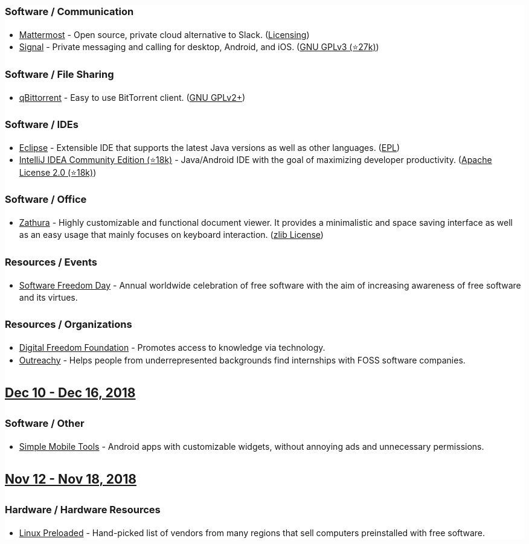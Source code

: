 ### Software / Communication

*   [Mattermost](https://mattermost.com/) - Open source, private cloud alternative to Slack. ([Licensing](https://www.mattermost.org/licensing/))
*   [Signal](https://signal.org/) - Private messaging and calling for desktop, Android, and iOS. ([GNU GPLv3 (⭐27k)](https://github.com/WhisperSystems/Signal-Android/blob/master/LICENSE))

### Software / File Sharing

*   [qBittorrent](https://www.qbittorrent.org/) - Easy to use BitTorrent client. ([GNU GPLv2+](https://raw.githubusercontent.com/qbittorrent/qBittorrent/master/COPYING))

### Software / IDEs

*   [Eclipse](https://www.eclipse.org/eclipseide/) - Extensible IDE that supports the latest Java versions as well as other languages. ([EPL](http://www.eclipse.org/legal/epl-v10.html))
*   [IntelliJ IDEA Community Edition (⭐18k)](https://github.com/JetBrains/intellij-community) - Java/Android IDE with the goal of maximizing developer productivity. ([Apache License 2.0 (⭐18k)](https://github.com/JetBrains/intellij-community/blob/master/LICENSE.txt))

### Software / Office

*   [Zathura](https://git.pwmt.org/pwmt/zathura) - Highly customizable and functional document viewer. It provides a minimalistic and space saving interface as well as an easy usage that mainly focuses on keyboard interaction. ([zlib License](https://git.pwmt.org/pwmt/zathura/raw/master/LICENSE))

### Resources / Events

*   [Software Freedom Day](https://en.wikipedia.org/wiki/Software_Freedom_Day) - Annual worldwide celebration of free software with the aim of increasing awareness of free software and its virtues.

### Resources / Organizations

*   [Digital Freedom Foundation](https://en.wikipedia.org/wiki/Digital_Freedom_Foundation) - Promotes access to knowledge via technology.
*   [Outreachy](https://www.outreachy.org/) - Helps people from underrepresented backgrounds find internships with FOSS software companies.

## [Dec 10 - Dec 16, 2018](/content/2018/50/README.md)

### Software / Other

*   [Simple Mobile Tools](https://simplemobiletools.github.io/) - Android apps with customizable widgets, without annoying ads and unnecessary permissions.

## [Nov 12 - Nov 18, 2018](/content/2018/46/README.md)

### Hardware / Hardware Resources

*   [Linux Preloaded](https://linuxpreloaded.com/) - Hand-picked list of vendors from many regions that sell computers preinstalled with free software.

